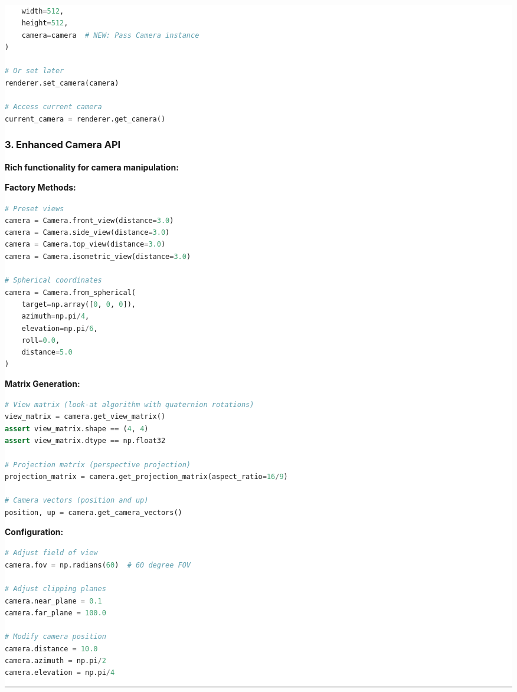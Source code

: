 ```python
    width=512,
    height=512,
    camera=camera  # NEW: Pass Camera instance
)

# Or set later
renderer.set_camera(camera)

# Access current camera
current_camera = renderer.get_camera()
```

### **3. Enhanced Camera API**
**Rich functionality for camera manipulation:**

**Factory Methods:**
```python
# Preset views
camera = Camera.front_view(distance=3.0)
camera = Camera.side_view(distance=3.0)
camera = Camera.top_view(distance=3.0)
camera = Camera.isometric_view(distance=3.0)

# Spherical coordinates
camera = Camera.from_spherical(
    target=np.array([0, 0, 0]),
    azimuth=np.pi/4,
    elevation=np.pi/6,
    roll=0.0,
    distance=5.0
)
```

**Matrix Generation:**
```python
# View matrix (look-at algorithm with quaternion rotations)
view_matrix = camera.get_view_matrix()
assert view_matrix.shape == (4, 4)
assert view_matrix.dtype == np.float32

# Projection matrix (perspective projection)
projection_matrix = camera.get_projection_matrix(aspect_ratio=16/9)

# Camera vectors (position and up)
position, up = camera.get_camera_vectors()
```

**Configuration:**
```python
# Adjust field of view
camera.fov = np.radians(60)  # 60 degree FOV

# Adjust clipping planes
camera.near_plane = 0.1
camera.far_plane = 100.0

# Modify camera position
camera.distance = 10.0
camera.azimuth = np.pi/2
camera.elevation = np.pi/4
```

---